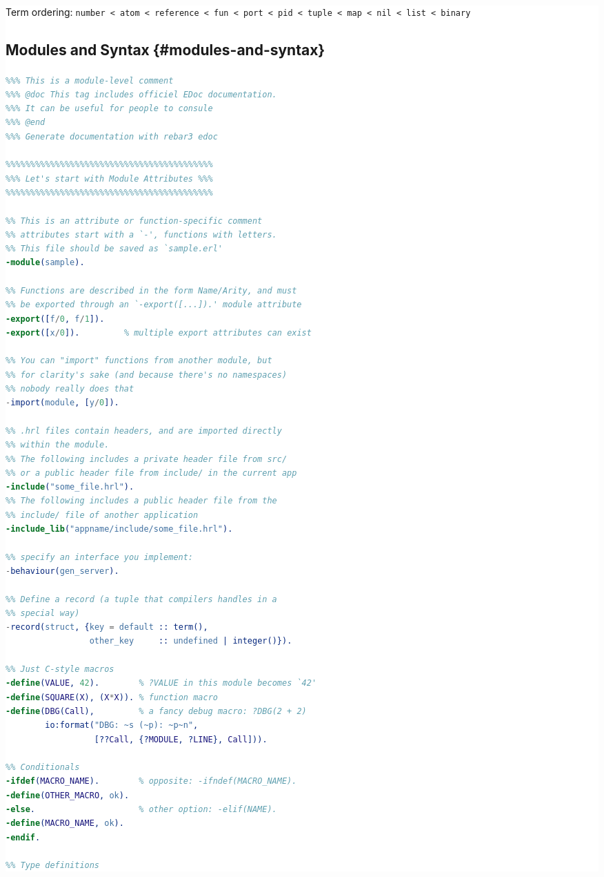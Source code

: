 Term ordering: `number < atom < reference < fun < port < pid < tuple < map < nil < list < binary`


## Modules and Syntax {#modules-and-syntax}

<a id="code-snippet--all-syntax-mod"></a>
```erlang
%%% This is a module-level comment
%%% @doc This tag includes officiel EDoc documentation.
%%% It can be useful for people to consule
%%% @end
%%% Generate documentation with rebar3 edoc

%%%%%%%%%%%%%%%%%%%%%%%%%%%%%%%%%%%%%%%%%%
%%% Let's start with Module Attributes %%%
%%%%%%%%%%%%%%%%%%%%%%%%%%%%%%%%%%%%%%%%%%

%% This is an attribute or function-specific comment
%% attributes start with a `-', functions with letters.
%% This file should be saved as `sample.erl'
-module(sample).

%% Functions are described in the form Name/Arity, and must
%% be exported through an `-export([...]).' module attribute
-export([f/0, f/1]).
-export([x/0]).         % multiple export attributes can exist

%% You can "import" functions from another module, but
%% for clarity's sake (and because there's no namespaces)
%% nobody really does that
-import(module, [y/0]).

%% .hrl files contain headers, and are imported directly
%% within the module.
%% The following includes a private header file from src/
%% or a public header file from include/ in the current app
-include("some_file.hrl").
%% The following includes a public header file from the
%% include/ file of another application
-include_lib("appname/include/some_file.hrl").

%% specify an interface you implement:
-behaviour(gen_server).

%% Define a record (a tuple that compilers handles in a
%% special way)
-record(struct, {key = default :: term(),
                 other_key     :: undefined | integer()}).

%% Just C-style macros
-define(VALUE, 42).        % ?VALUE in this module becomes `42'
-define(SQUARE(X), (X*X)). % function macro
-define(DBG(Call),         % a fancy debug macro: ?DBG(2 + 2)
        io:format("DBG: ~s (~p): ~p~n",
                  [??Call, {?MODULE, ?LINE}, Call])).

%% Conditionals
-ifdef(MACRO_NAME).        % opposite: -ifndef(MACRO_NAME).
-define(OTHER_MACRO, ok).
-else.                     % other option: -elif(NAME).
-define(MACRO_NAME, ok).
-endif.

%% Type definitions
```